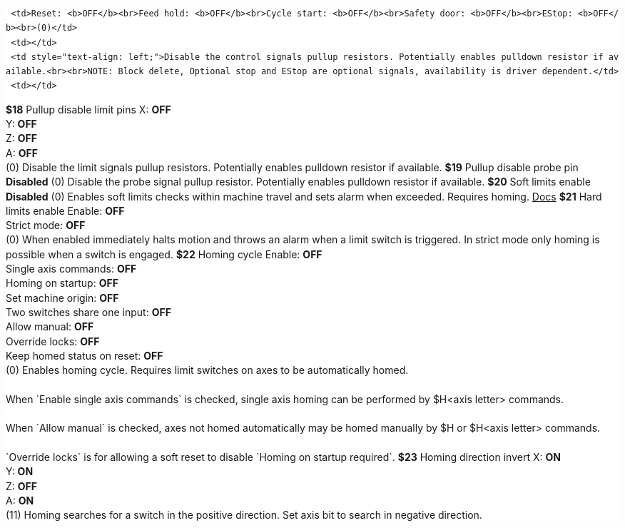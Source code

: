      <td>Reset: <b>OFF</b><br>Feed hold: <b>OFF</b><br>Cycle start: <b>OFF</b><br>Safety door: <b>OFF</b><br>EStop: <b>OFF</b><br>(0)</td>
     <td></td>
     <td style="text-align: left;">Disable the control signals pullup resistors. Potentially enables pulldown resistor if available.<br><br>NOTE: Block delete, Optional stop and EStop are optional signals, availability is driver dependent.</td>
     <td></td>
   </tr>
   <tr>
     <td><b>$18</b></td>
     <td>Pullup disable limit pins</td>
     <td>X: <b>OFF</b><br>Y: <b>OFF</b><br>Z: <b>OFF</b><br>A: <b>OFF</b><br>(0)</td>
     <td></td>
     <td style="text-align: left;">Disable the limit signals pullup resistors. Potentially enables pulldown resistor if available.</td>
     <td></td>
   </tr>
   <tr>
     <td><b>$19</b></td>
     <td>Pullup disable probe pin</td>
     <td><b>Disabled</b> (0)</td>
     <td></td>
     <td style="text-align: left;">Disable the probe signal pullup resistor. Potentially enables pulldown resistor if available.</td>
     <td></td>
   </tr>
   <tr>
     <td><b>$20</b></td>
     <td>Soft limits enable</td>
     <td><b>Disabled</b> (0)</td>
     <td></td>
     <td style="text-align: left;">Enables soft limits checks within machine travel and sets alarm when exceeded. Requires homing.</td>
     <td rowspan="8"><a href="https://resources.sienci.com/view/slb-manual/#homing-amp-limit-switches">Docs</a></td>
   </tr>
   <tr>
     <td><b>$21</b></td>
     <td>Hard limits enable</td>
     <td>Enable: <b>OFF</b><br>Strict mode: <b>OFF</b><br>(0)</td>
     <td></td>
     <td style="text-align: left;">When enabled immediately halts motion and throws an alarm when a limit switch is triggered. In strict mode only homing is possible when a switch is engaged.</td>
   </tr>
   <tr>
     <td><b>$22</b></td>
     <td>Homing cycle</td>
     <td>Enable: <b>OFF</b><br>Single axis commands: <b>OFF</b><br>Homing on startup: <b>OFF</b><br>Set machine origin: <b>OFF</b><br>Two switches share one input: <b>OFF</b><br>Allow manual: <b>OFF</b><br>Override locks: <b>OFF</b><br>Keep homed status on reset: <b>OFF</b><br>(0)</td>
     <td></td>
     <td style="text-align: left;">Enables homing cycle. Requires limit switches on axes to be automatically homed.<br><br>When `Enable single axis commands` is checked, single axis homing can be performed by $H&lt;axis letter&gt; commands.<br><br>When `Allow manual` is checked, axes not homed automatically may be homed manually by $H or $H&lt;axis letter&gt; commands.<br><br>`Override locks` is for allowing a soft reset to disable `Homing on startup required`.</td>
   </tr>
   <tr>
     <td><b>$23</b></td>
     <td>Homing direction invert</td>
     <td>X: <b>ON</b><br>Y: <b>ON</b><br>Z: <b>OFF</b><br>A: <b>ON</b><br>(11)</td>
     <td></td>
     <td style="text-align: left;">Homing searches for a switch in the positive direction. Set axis bit to search in negative direction.</td>